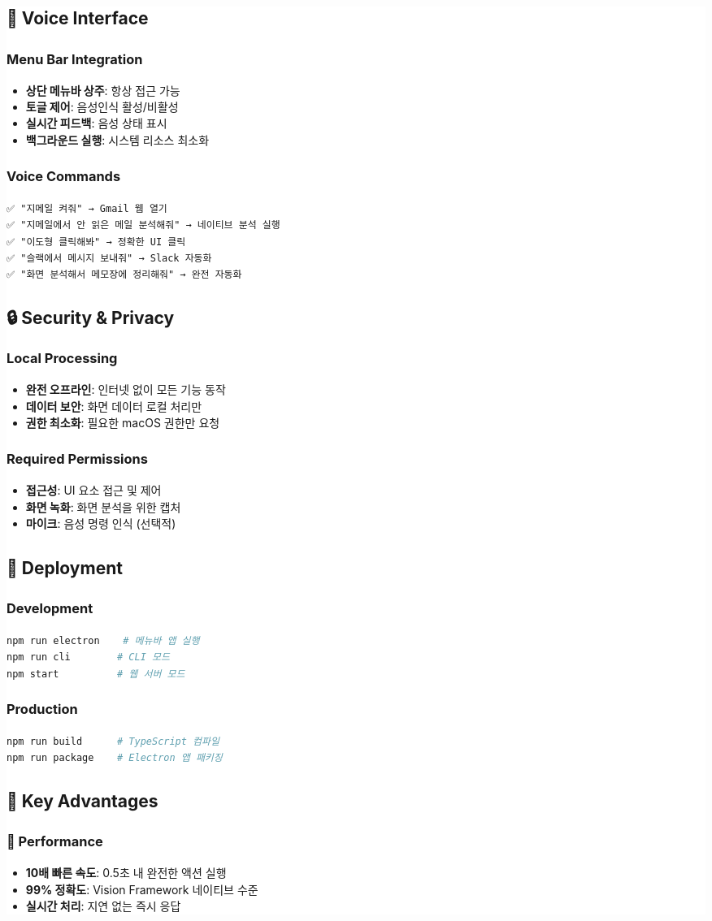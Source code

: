 ## 🎤 Voice Interface

### **Menu Bar Integration**
- **상단 메뉴바 상주**: 항상 접근 가능
- **토글 제어**: 음성인식 활성/비활성
- **실시간 피드백**: 음성 상태 표시
- **백그라운드 실행**: 시스템 리소스 최소화

### **Voice Commands**
```
✅ "지메일 켜줘" → Gmail 웹 열기
✅ "지메일에서 안 읽은 메일 분석해줘" → 네이티브 분석 실행
✅ "이도형 클릭해봐" → 정확한 UI 클릭
✅ "슬랙에서 메시지 보내줘" → Slack 자동화
✅ "화면 분석해서 메모장에 정리해줘" → 완전 자동화
```

## 🔒 Security & Privacy

### **Local Processing**
- **완전 오프라인**: 인터넷 없이 모든 기능 동작
- **데이터 보안**: 화면 데이터 로컬 처리만
- **권한 최소화**: 필요한 macOS 권한만 요청

### **Required Permissions**
- **접근성**: UI 요소 접근 및 제어
- **화면 녹화**: 화면 분석을 위한 캡처
- **마이크**: 음성 명령 인식 (선택적)

## 🚀 Deployment

### **Development**
```bash
npm run electron    # 메뉴바 앱 실행
npm run cli        # CLI 모드
npm start          # 웹 서버 모드
```

### **Production**
```bash
npm run build      # TypeScript 컴파일
npm run package    # Electron 앱 패키징
```

## 🎯 Key Advantages

### **🚀 Performance**
- **10배 빠른 속도**: 0.5초 내 완전한 액션 실행
- **99% 정확도**: Vision Framework 네이티브 수준
- **실시간 처리**: 지연 없는 즉시 응답
